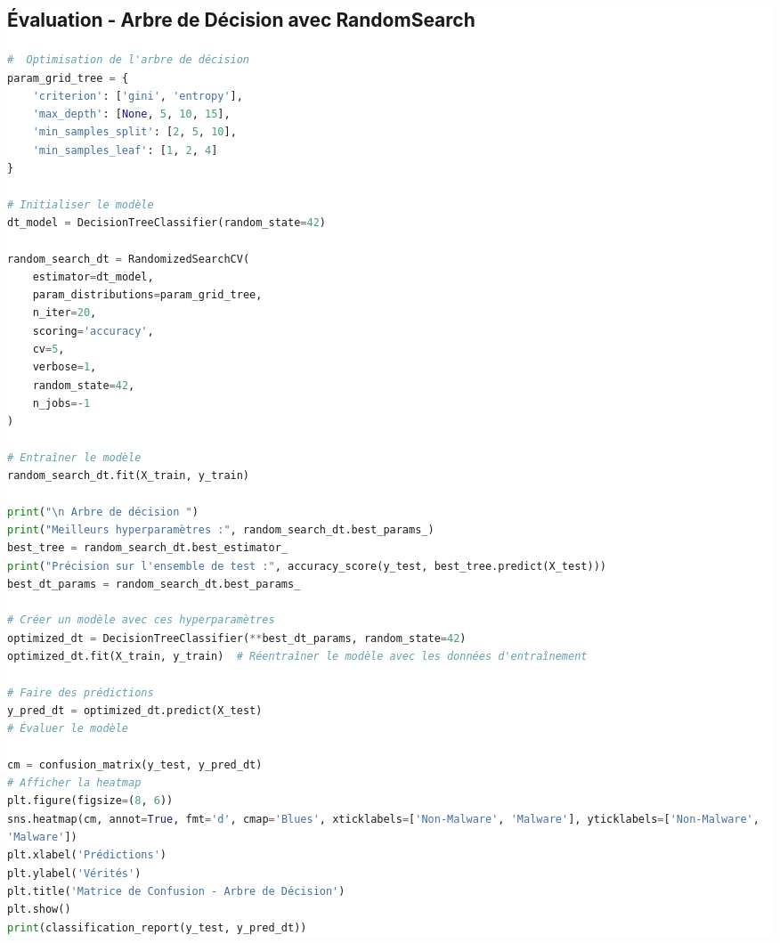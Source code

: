 

## Évaluation - Arbre de Décision avec RandomSearch

```python
#  Optimisation de l'arbre de décision 
param_grid_tree = {
    'criterion': ['gini', 'entropy'],         
    'max_depth': [None, 5, 10, 15],            
    'min_samples_split': [2, 5, 10],           
    'min_samples_leaf': [1, 2, 4]              
}

# Initialiser le modèle
dt_model = DecisionTreeClassifier(random_state=42)

random_search_dt = RandomizedSearchCV(
    estimator=dt_model,
    param_distributions=param_grid_tree,
    n_iter=20,  
    scoring='accuracy',
    cv=5, 
    verbose=1,
    random_state=42,
    n_jobs=-1  
)

# Entraîner le modèle
random_search_dt.fit(X_train, y_train)

print("\n Arbre de décision ")
print("Meilleurs hyperparamètres :", random_search_dt.best_params_)
best_tree = random_search_dt.best_estimator_
print("Précision sur l'ensemble de test :", accuracy_score(y_test, best_tree.predict(X_test)))
best_dt_params = random_search_dt.best_params_

# Créer un modèle avec ces hyperparamètres
optimized_dt = DecisionTreeClassifier(**best_dt_params, random_state=42)
optimized_dt.fit(X_train, y_train)  # Réentraîner le modèle avec les données d'entraînement

# Faire des prédictions
y_pred_dt = optimized_dt.predict(X_test)
# Évaluer le modèle

cm = confusion_matrix(y_test, y_pred_dt)
# Afficher la heatmap
plt.figure(figsize=(8, 6))
sns.heatmap(cm, annot=True, fmt='d', cmap='Blues', xticklabels=['Non-Malware', 'Malware'], yticklabels=['Non-Malware', 'Malware'])
plt.xlabel('Prédictions')
plt.ylabel('Vérités')
plt.title('Matrice de Confusion - Arbre de Décision')
plt.show()
print(classification_report(y_test, y_pred_dt))
```
